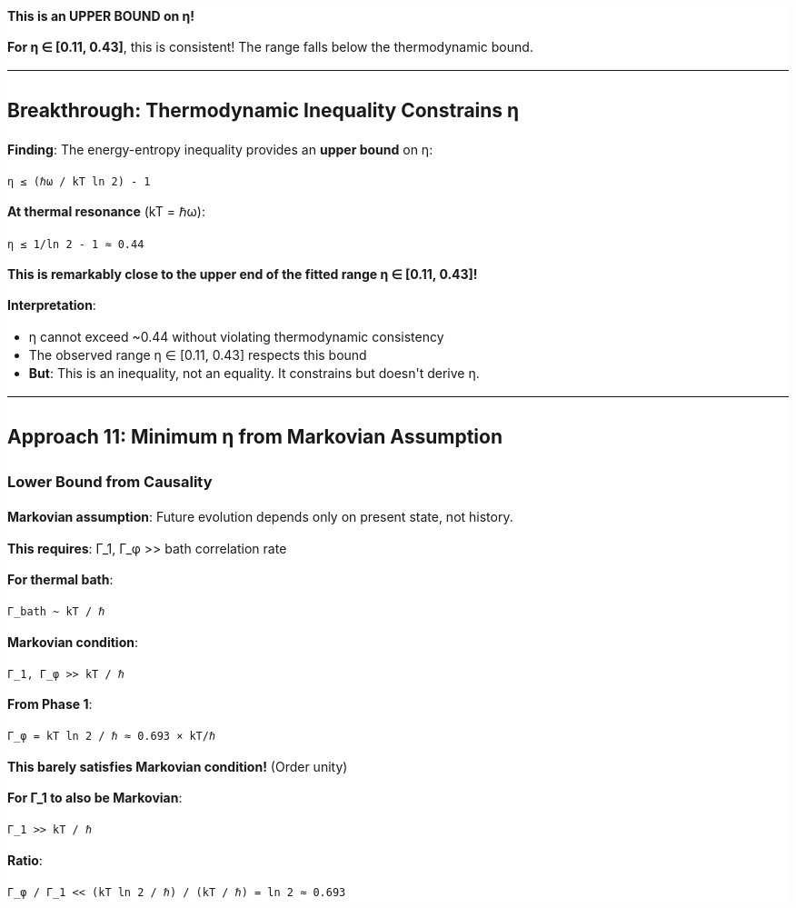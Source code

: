 **This is an UPPER BOUND on η!**

**For η ∈ [0.11, 0.43]**, this is consistent! The range falls below the thermodynamic bound.

---

## Breakthrough: Thermodynamic Inequality Constrains η

**Finding**: The energy-entropy inequality provides an **upper bound** on η:

```
η ≤ (ℏω / kT ln 2) - 1
```

**At thermal resonance** (kT = ℏω):
```
η ≤ 1/ln 2 - 1 ≈ 0.44
```

**This is remarkably close to the upper end of the fitted range η ∈ [0.11, 0.43]!**

**Interpretation**:
- η cannot exceed ~0.44 without violating thermodynamic consistency
- The observed range η ∈ [0.11, 0.43] respects this bound
- **But**: This is an inequality, not an equality. It constrains but doesn't derive η.

---

## Approach 11: Minimum η from Markovian Assumption

### Lower Bound from Causality

**Markovian assumption**: Future evolution depends only on present state, not history.

**This requires**: Γ_1, Γ_φ >> bath correlation rate

**For thermal bath**:
```
Γ_bath ~ kT / ℏ
```

**Markovian condition**:
```
Γ_1, Γ_φ >> kT / ℏ
```

**From Phase 1**:
```
Γ_φ = kT ln 2 / ℏ ≈ 0.693 × kT/ℏ
```

**This barely satisfies Markovian condition!** (Order unity)

**For Γ_1 to also be Markovian**:
```
Γ_1 >> kT / ℏ
```

**Ratio**:
```
Γ_φ / Γ_1 << (kT ln 2 / ℏ) / (kT / ℏ) = ln 2 ≈ 0.693
```
